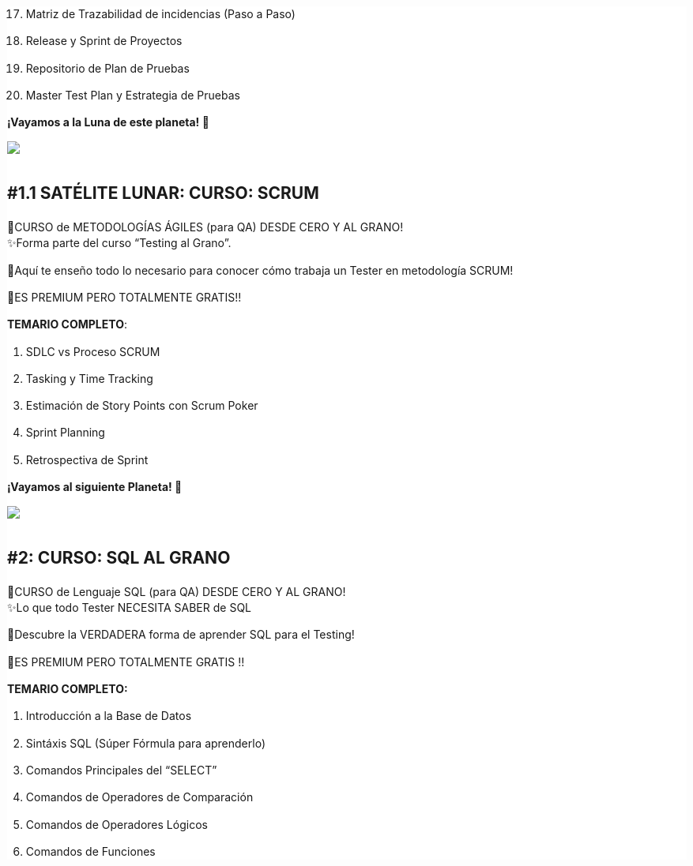 17.  Matriz de Trazabilidad de incidencias (Paso a Paso)
    
18.  Release y Sprint de Proyectos
    
19.  Repositorio de Plan de Pruebas
    
20.  Master Test Plan y Estrategia de Pruebas
    

**¡Vayamos a la Luna de este planeta! 🚀**

![](https://upexsprint7.atlassian.net/wiki/download/attachments/296267/UPEX%20(38).png?api=v2)

## #1.1 SATÉLITE LUNAR: CURSO: SCRUM

🐞CURSO de METODOLOGÍAS ÁGILES (para QA) DESDE CERO Y AL GRANO!  
✨Forma parte del curso “Testing al Grano”.

🚀Aquí te enseño todo lo necesario para conocer cómo trabaja un Tester en metodología SCRUM!

💎ES PREMIUM PERO TOTALMENTE GRATIS!!

**TEMARIO COMPLETO**:

1.  SDLC vs Proceso SCRUM
    
2.  Tasking y Time Tracking
    
3.  Estimación de Story Points con Scrum Poker
    
4.  Sprint Planning
    
5.  Retrospectiva de Sprint
    

**¡Vayamos al siguiente Planeta! 🚀**

![](https://upexsprint7.atlassian.net/wiki/download/attachments/296267/UPEX%20(35).png?api=v2)

## #2: CURSO: SQL AL GRANO

🐞CURSO de Lenguaje SQL (para QA) DESDE CERO Y AL GRANO!  
✨Lo que todo Tester NECESITA SABER de SQL

🤯Descubre la VERDADERA forma de aprender SQL para el Testing!

💎ES PREMIUM PERO TOTALMENTE GRATIS !!

**TEMARIO COMPLETO:**

1.  Introducción a la Base de Datos
    
2.  Sintáxis SQL (Súper Fórmula para aprenderlo)
    
3.  Comandos Principales del “SELECT”
    
4.  Comandos de Operadores de Comparación
    
5.  Comandos de Operadores Lógicos
    
6.  Comandos de Funciones
    